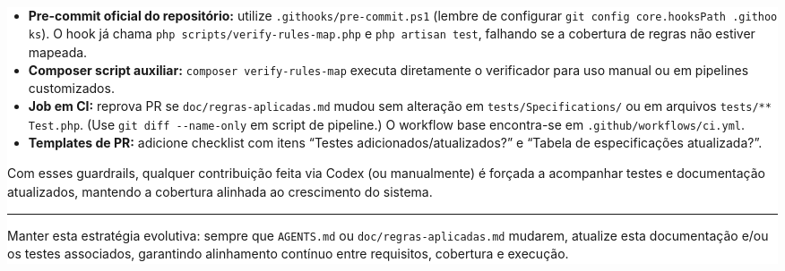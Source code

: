 - **Pre-commit oficial do repositório:** utilize `.githooks/pre-commit.ps1` (lembre de configurar `git config core.hooksPath .githooks`). O hook já chama `php scripts/verify-rules-map.php` e `php artisan test`, falhando se a cobertura de regras não estiver mapeada.
- **Composer script auxiliar:** `composer verify-rules-map` executa diretamente o verificador para uso manual ou em pipelines customizados.
- **Job em CI:** reprova PR se `doc/regras-aplicadas.md` mudou sem alteração em `tests/Specifications/` ou em arquivos `tests/**Test.php`. (Use `git diff --name-only` em script de pipeline.) O workflow base encontra-se em `.github/workflows/ci.yml`.
- **Templates de PR:** adicione checklist com itens “Testes adicionados/atualizados?” e “Tabela de especificações atualizada?”.

Com esses guardrails, qualquer contribuição feita via Codex (ou manualmente) é forçada a acompanhar testes e documentação atualizados, mantendo a cobertura alinhada ao crescimento do sistema.

---

Manter esta estratégia evolutiva: sempre que `AGENTS.md` ou `doc/regras-aplicadas.md` mudarem, atualize esta documentação e/ou os testes associados, garantindo alinhamento contínuo entre requisitos, cobertura e execução.
